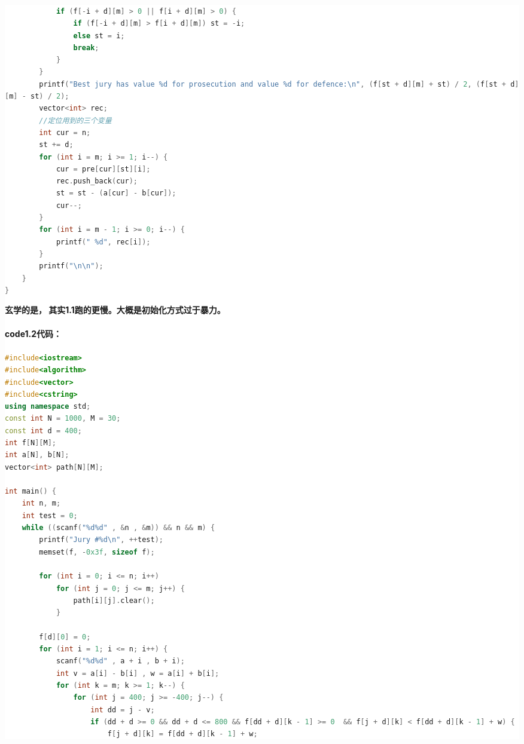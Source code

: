 ```cpp
			if (f[-i + d][m] > 0 || f[i + d][m] > 0) {
				if (f[-i + d][m] > f[i + d][m]) st = -i;
				else st = i;
				break;
			}
		}
		printf("Best jury has value %d for prosecution and value %d for defence:\n", (f[st + d][m] + st) / 2, (f[st + d][m] - st) / 2);
		vector<int> rec;
		//定位用到的三个变量
		int cur = n;
		st += d;
		for (int i = m; i >= 1; i--) {
			cur = pre[cur][st][i];
			rec.push_back(cur);
			st = st - (a[cur] - b[cur]);
			cur--;
		}
		for (int i = m - 1; i >= 0; i--) {
			printf(" %d", rec[i]);
		}
		printf("\n\n");
	}
}
```

**玄学的是， 其实1.1跑的更慢。大概是初始化方式过于暴力。**

#### code1.2代码：

```cpp
#include<iostream>
#include<algorithm>
#include<vector>
#include<cstring>
using namespace std;
const int N = 1000, M = 30;
const int d = 400;
int f[N][M];
int a[N], b[N];
vector<int> path[N][M];

int main() {
	int n, m;
	int test = 0;
	while ((scanf("%d%d" , &n , &m)) && n && m) {
		printf("Jury #%d\n", ++test);
		memset(f, -0x3f, sizeof f);

		for (int i = 0; i <= n; i++)
			for (int j = 0; j <= m; j++) {
				path[i][j].clear();
			}

		f[d][0] = 0;
		for (int i = 1; i <= n; i++) {
			scanf("%d%d" , a + i , b + i);
			int v = a[i] - b[i] , w = a[i] + b[i];
			for (int k = m; k >= 1; k--) {
				for (int j = 400; j >= -400; j--) {
					int dd = j - v;
					if (dd + d >= 0 && dd + d <= 800 && f[dd + d][k - 1] >= 0  && f[j + d][k] < f[dd + d][k - 1] + w) {
						f[j + d][k] = f[dd + d][k - 1] + w;
```
